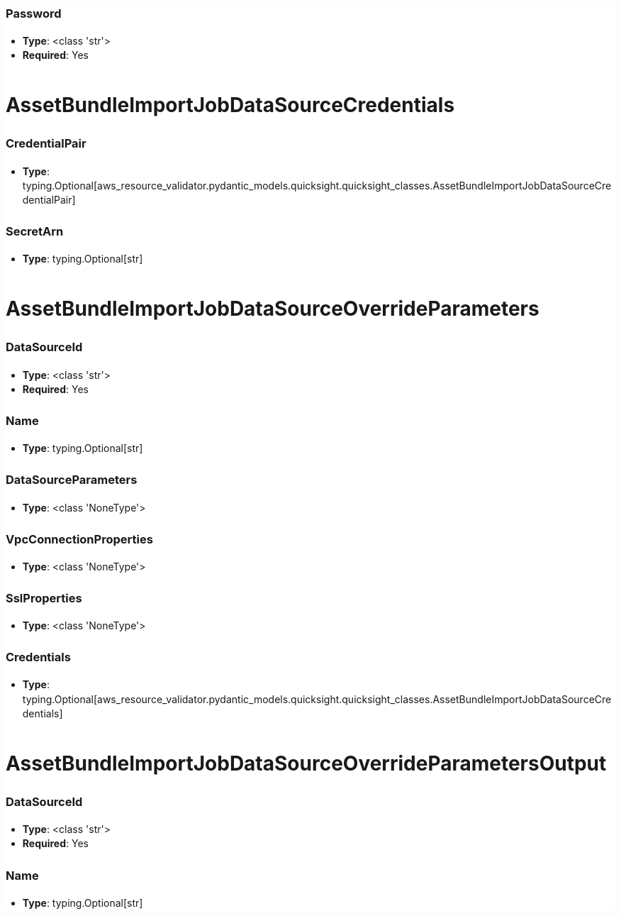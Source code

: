 ### Password
- **Type**: <class 'str'>
- **Required**: Yes


# AssetBundleImportJobDataSourceCredentials

### CredentialPair
- **Type**: typing.Optional[aws_resource_validator.pydantic_models.quicksight.quicksight_classes.AssetBundleImportJobDataSourceCredentialPair]

### SecretArn
- **Type**: typing.Optional[str]


# AssetBundleImportJobDataSourceOverrideParameters

### DataSourceId
- **Type**: <class 'str'>
- **Required**: Yes

### Name
- **Type**: typing.Optional[str]

### DataSourceParameters
- **Type**: <class 'NoneType'>

### VpcConnectionProperties
- **Type**: <class 'NoneType'>

### SslProperties
- **Type**: <class 'NoneType'>

### Credentials
- **Type**: typing.Optional[aws_resource_validator.pydantic_models.quicksight.quicksight_classes.AssetBundleImportJobDataSourceCredentials]


# AssetBundleImportJobDataSourceOverrideParametersOutput

### DataSourceId
- **Type**: <class 'str'>
- **Required**: Yes

### Name
- **Type**: typing.Optional[str]
